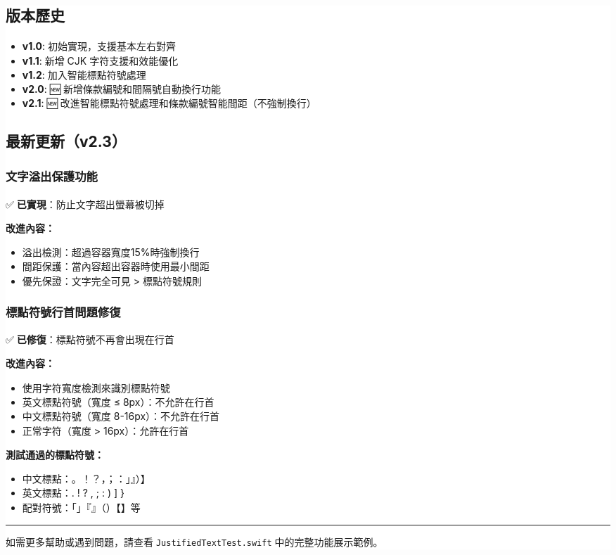 ## 版本歷史

- **v1.0**: 初始實現，支援基本左右對齊
- **v1.1**: 新增 CJK 字符支援和效能優化
- **v1.2**: 加入智能標點符號處理
- **v2.0**: 🆕 新增條款編號和間隔號自動換行功能
- **v2.1**: 🆕 改進智能標點符號處理和條款編號智能間距（不強制換行）

## 最新更新（v2.3）

### 文字溢出保護功能
✅ **已實現**：防止文字超出螢幕被切掉

**改進內容：**
- 溢出檢測：超過容器寬度15%時強制換行
- 間距保護：當內容超出容器時使用最小間距
- 優先保證：文字完全可見 > 標點符號規則

### 標點符號行首問題修復
✅ **已修復**：標點符號不再會出現在行首

**改進內容：**
- 使用字符寬度檢測來識別標點符號
- 英文標點符號（寬度 ≤ 8px）：不允許在行首
- 中文標點符號（寬度 8-16px）：不允許在行首
- 正常字符（寬度 > 16px）：允許在行首

**測試通過的標點符號：**
- 中文標點：。！？，；：」』）】
- 英文標點：. ! ? , ; : ) ] }
- 配對符號：「」『』（）【】等

---

如需更多幫助或遇到問題，請查看 `JustifiedTextTest.swift` 中的完整功能展示範例。
